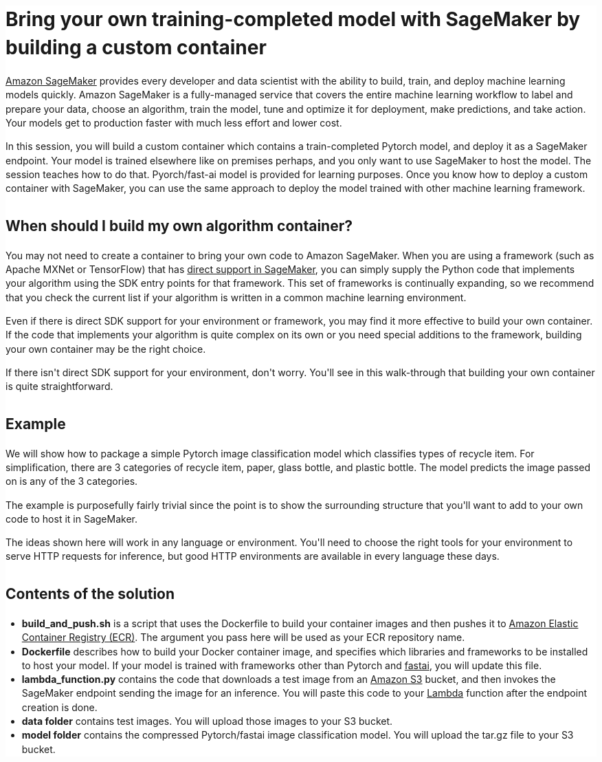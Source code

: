 # Bring your own training-completed model with SageMaker by building a custom container


[Amazon SageMaker](https://aws.amazon.com/sagemaker/) provides every developer and data scientist with the ability to build, train, and deploy machine learning models quickly. Amazon SageMaker is a fully-managed service that covers the entire machine learning workflow to label and prepare your data, choose an algorithm, train the model, tune and optimize it for deployment, make predictions, and take action. Your models get to production faster with much less effort and lower cost.

In this session, you will build a custom container which contains a train-completed Pytorch model, and deploy it as a SageMaker endpoint. Your model is trained elsewhere like on premises perhaps, and you only want to use SageMaker to host the model. The session teaches how to do that. Pyorch/fast-ai model is provided for learning purposes. Once you know how to deploy a custom container with SageMaker, you can use the same approach to deploy the model trained with other machine learning framework.


## When should I build my own algorithm container?

You may not need to create a container to bring your own code to Amazon SageMaker. When you are using a framework (such as Apache MXNet or TensorFlow) that has [direct support in SageMaker](https://sagemaker.readthedocs.io/en/stable/), you can simply supply the Python code that implements your algorithm using the SDK entry points for that framework. This set of frameworks is continually expanding, so we recommend that you check the current list if your algorithm is written in a common machine learning environment.

Even if there is direct SDK support for your environment or framework, you may find it more effective to build your own container. If the code that implements your algorithm is quite complex on its own or you need special additions to the framework, building your own container may be the right choice.

If there isn't direct SDK support for your environment, don't worry. You'll see in this walk-through that building your own container is quite straightforward.


## Example

We will show how to package a simple Pytorch image classification model which classifies types of recycle item. For simplification, there are 3 categories of recycle item, paper, glass bottle, and plastic bottle. The model predicts the image passed on is any of the 3 categories.   

The example is purposefully fairly trivial since the point is to show the surrounding structure that you'll want to add to your own code to host it in SageMaker.

The ideas shown here will work in any language or environment. You'll need to choose the right tools for your environment to serve HTTP requests for inference, but good HTTP environments are available in every language these days.

## Contents of the solution


- **build_and_push.sh** is a script that uses the Dockerfile to build your container images and then pushes it to [Amazon Elastic Container Registry (ECR)](https://aws.amazon.com/ecr/). The argument you pass here will be used as your ECR repository name. 
- **Dockerfile** describes how to build your Docker container image, and specifies which libraries and frameworks to be installed to host your model. If your model is trained with frameworks other than Pytorch and [fastai](https://www.fast.ai/), you will update this file.  
- **lambda_function.py** contains the code that downloads a test image from an [Amazon S3](https://aws.amazon.com/s3/) bucket, and then invokes the SageMaker endpoint sending the image for an inference. You will paste this code to your [Lambda](https://aws.amazon.com/lambda/) function after the endpoint creation is done. 
- **data folder** contains test images. You will upload those images to your S3 bucket.
- **model folder** contains the compressed Pytorch/fastai image classification model. You will upload the tar.gz file to your S3 bucket.